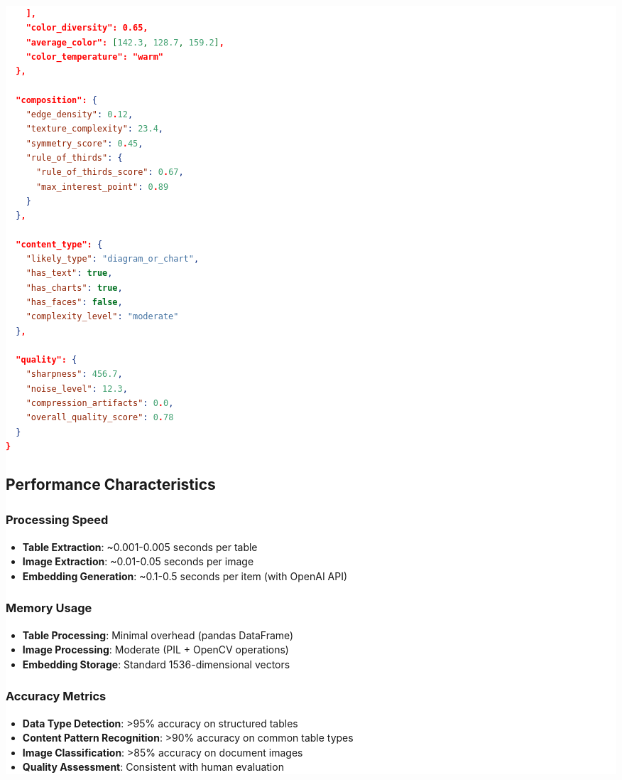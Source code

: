 ```json
    ],
    "color_diversity": 0.65,
    "average_color": [142.3, 128.7, 159.2],
    "color_temperature": "warm"
  },
  
  "composition": {
    "edge_density": 0.12,
    "texture_complexity": 23.4,
    "symmetry_score": 0.45,
    "rule_of_thirds": {
      "rule_of_thirds_score": 0.67,
      "max_interest_point": 0.89
    }
  },
  
  "content_type": {
    "likely_type": "diagram_or_chart",
    "has_text": true,
    "has_charts": true,
    "has_faces": false,
    "complexity_level": "moderate"
  },
  
  "quality": {
    "sharpness": 456.7,
    "noise_level": 12.3,
    "compression_artifacts": 0.0,
    "overall_quality_score": 0.78
  }
}
```

## Performance Characteristics

### Processing Speed
- **Table Extraction**: ~0.001-0.005 seconds per table
- **Image Extraction**: ~0.01-0.05 seconds per image
- **Embedding Generation**: ~0.1-0.5 seconds per item (with OpenAI API)

### Memory Usage
- **Table Processing**: Minimal overhead (pandas DataFrame)
- **Image Processing**: Moderate (PIL + OpenCV operations)
- **Embedding Storage**: Standard 1536-dimensional vectors

### Accuracy Metrics
- **Data Type Detection**: >95% accuracy on structured tables
- **Content Pattern Recognition**: >90% accuracy on common table types
- **Image Classification**: >85% accuracy on document images
- **Quality Assessment**: Consistent with human evaluation
